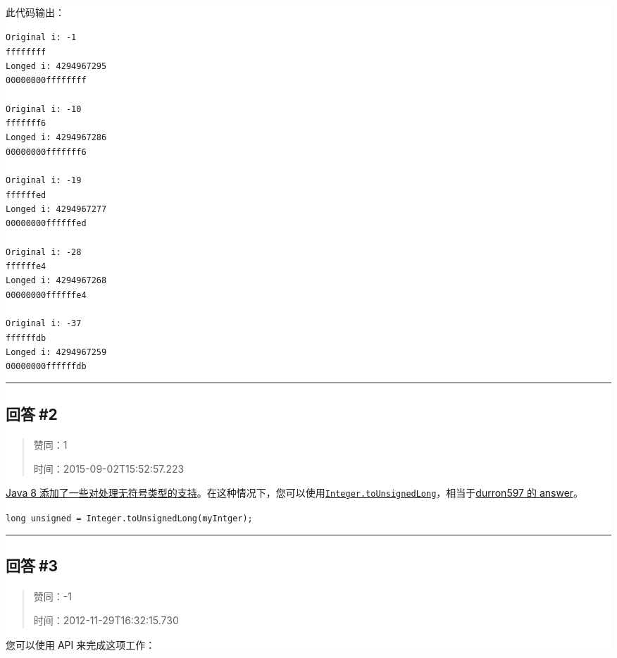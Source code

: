 此代码输出：

```
Original i: -1
ffffffff
Longed i: 4294967295
00000000ffffffff

Original i: -10
fffffff6
Longed i: 4294967286
00000000fffffff6

Original i: -19
ffffffed
Longed i: 4294967277
00000000ffffffed

Original i: -28
ffffffe4
Longed i: 4294967268
00000000ffffffe4

Original i: -37
ffffffdb
Longed i: 4294967259
00000000ffffffdb 
```

* * *

## 回答 #2

> 赞同：1
> 
> 时间：2015-09-02T15:52:57.223

[Java 8 添加了一些对处理无符号类型的支持](https://blogs.oracle.com/darcy/entry/unsigned_api)。在这种情况下，您可以使用[`Integer.toUnsignedLong`](https://docs.oracle.com/javase/8/docs/api/java/lang/Byte.html#toUnsignedInt-byte-)，相当于[durron597 的 answer](https://stackoverflow.com/a/13630327/627727)。

```
long unsigned = Integer.toUnsignedLong(myIntger); 
```

* * *

## 回答 #3

> 赞同：-1
> 
> 时间：2012-11-29T16:32:15.730

您可以使用 API 来完成这项工作：
